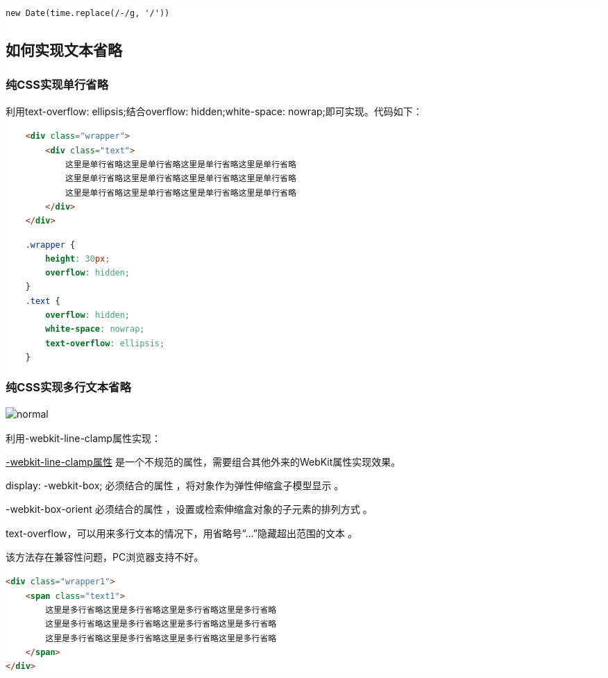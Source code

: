 ```
new Date(time.replace(/-/g, '/'))
```

## 如何实现文本省略
### 纯CSS实现单行省略

利用text-overflow: ellipsis;结合overflow: hidden;white-space: nowrap;即可实现。代码如下：

``` html
    <div class="wrapper">
        <div class="text">
            这里是单行省略这里是单行省略这里是单行省略这里是单行省略
            这里是单行省略这里是单行省略这里是单行省略这里是单行省略
            这里是单行省略这里是单行省略这里是单行省略这里是单行省略
        </div>
    </div>
```

``` css
    .wrapper {
        height: 30px;
        overflow: hidden;
    }
    .text {
        overflow: hidden;
        white-space: nowrap;
        text-overflow: ellipsis;
    }
```

### 纯CSS实现多行文本省略

![normal]({{site.baseurl}}/assets/img/csstip/ellipse1.png)

利用-webkit-line-clamp属性实现：

[-webkit-line-clamp属性](https://www.caniuse.com/#search=-webkit-line-clamp) 是一个不规范的属性，需要组合其他外来的WebKit属性实现效果。

display: -webkit-box; 必须结合的属性 ，将对象作为弹性伸缩盒子模型显示 。

-webkit-box-orient 必须结合的属性 ，设置或检索伸缩盒对象的子元素的排列方式 。

text-overflow，可以用来多行文本的情况下，用省略号“...”隐藏超出范围的文本 。

该方法存在兼容性问题，PC浏览器支持不好。

``` html
<div class="wrapper1">
    <span class="text1">
        这里是多行省略这里是多行省略这里是多行省略这里是多行省略
        这里是多行省略这里是多行省略这里是多行省略这里是多行省略
        这里是多行省略这里是多行省略这里是多行省略这里是多行省略
    </span>
</div>
```

